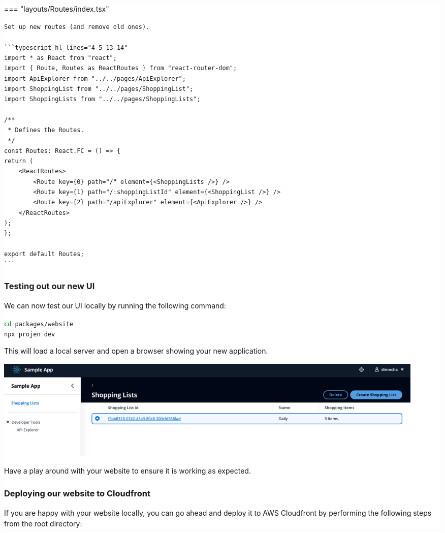=== "layouts/Routes/index.tsx"

    Set up new routes (and remove old ones).

    ```typescript hl_lines="4-5 13-14"
    import * as React from "react";
    import { Route, Routes as ReactRoutes } from "react-router-dom";
    import ApiExplorer from "../../pages/ApiExplorer";
    import ShoppingList from "../../pages/ShoppingList";
    import ShoppingLists from "../../pages/ShoppingLists";

    /**
     * Defines the Routes.
     */
    const Routes: React.FC = () => {
    return (
        <ReactRoutes>
            <Route key={0} path="/" element={<ShoppingLists />} />
            <Route key={1} path="/:shoppingListId" element={<ShoppingList />} />
            <Route key={2} path="/apiExplorer" element={<ApiExplorer />} />
        </ReactRoutes>
    );
    };

    export default Routes;
    ```

### Testing out our new UI

We can now test our UI locally by running the following command:

```bash
cd packages/website
npx projen dev
```

This will load a local server and open a browser showing your new application.

<img src="../assets/images/shopping_list_complete.png" width="800" />

Have a play around with your website to ensure it is working as expected.

### Deploying our website to Cloudfront

If you are happy with your website locally, you can go ahead and deploy it to AWS Cloudfront by performing the following steps from the root directory:
